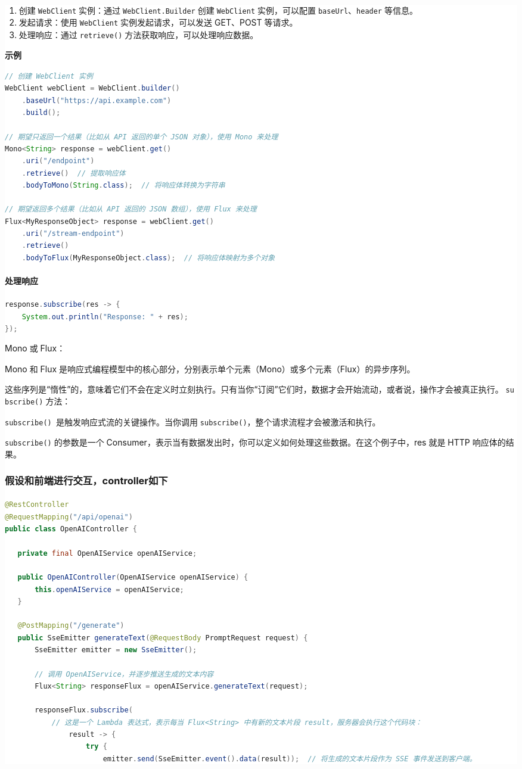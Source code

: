 1. 创建 `WebClient` 实例：通过 `WebClient.Builder` 创建 `WebClient` 实例，可以配置 `baseUrl`、`header` 等信息。
2. 发起请求：使用 `WebClient` 实例发起请求，可以发送 GET、POST 等请求。
3. 处理响应：通过 `retrieve()` 方法获取响应，可以处理响应数据。

**示例**
```java
// 创建 WebClient 实例
WebClient webClient = WebClient.builder()
    .baseUrl("https://api.example.com")
    .build();

// 期望只返回一个结果（比如从 API 返回的单个 JSON 对象），使用 Mono 来处理
Mono<String> response = webClient.get()
    .uri("/endpoint")
    .retrieve()  // 提取响应体
    .bodyToMono(String.class);  // 将响应体转换为字符串

// 期望返回多个结果（比如从 API 返回的 JSON 数组），使用 Flux 来处理
Flux<MyResponseObject> response = webClient.get()
    .uri("/stream-endpoint")
    .retrieve()
    .bodyToFlux(MyResponseObject.class);  // 将响应体映射为多个对象
```

#### 处理响应

```java
response.subscribe(res -> {
    System.out.println("Response: " + res);
});
```

Mono 或 Flux：

Mono 和 Flux 是响应式编程模型中的核心部分，分别表示单个元素（Mono）或多个元素（Flux）的异步序列。

这些序列是“惰性”的，意味着它们不会在定义时立刻执行。只有当你“订阅”它们时，数据才会开始流动，或者说，操作才会被真正执行。
`subscribe()` 方法：

`subscribe() `是触发响应式流的关键操作。当你调用 `subscribe()`，整个请求流程才会被激活和执行。

`subscribe()` 的参数是一个 Consumer，表示当有数据发出时，你可以定义如何处理这些数据。在这个例子中，res 就是 HTTP 响应体的结果。

 ### 假设和前端进行交互，controller如下
 ```java
@RestController
@RequestMapping("/api/openai")
public class OpenAIController {

    private final OpenAIService openAIService;

    public OpenAIController(OpenAIService openAIService) {
        this.openAIService = openAIService;
    }

    @PostMapping("/generate")
    public SseEmitter generateText(@RequestBody PromptRequest request) {
        SseEmitter emitter = new SseEmitter();

        // 调用 OpenAIService，并逐步推送生成的文本内容
        Flux<String> responseFlux = openAIService.generateText(request);

        responseFlux.subscribe(
            // 这是一个 Lambda 表达式，表示每当 Flux<String> 中有新的文本片段 result，服务器会执行这个代码块：
                result -> {
                    try {
                        emitter.send(SseEmitter.event().data(result));  // 将生成的文本片段作为 SSE 事件发送到客户端。
 ```